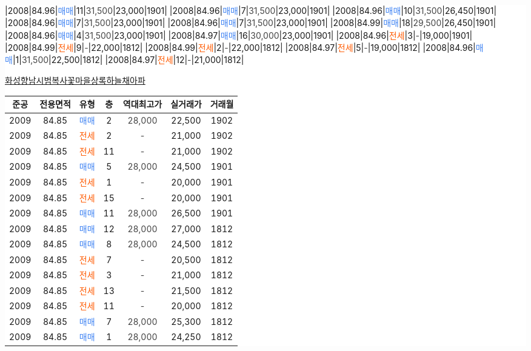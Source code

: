 |2008|84.96|<span style="color:#4285f3">매매</span>|11|<span style="color:#444444">31,500</span>|23,000|1901|
|2008|84.96|<span style="color:#4285f3">매매</span>|7|<span style="color:#444444">31,500</span>|23,000|1901|
|2008|84.96|<span style="color:#4285f3">매매</span>|10|<span style="color:#444444">31,500</span>|26,450|1901|
|2008|84.96|<span style="color:#4285f3">매매</span>|7|<span style="color:#444444">31,500</span>|23,000|1901|
|2008|84.96|<span style="color:#4285f3">매매</span>|7|<span style="color:#444444">31,500</span>|23,000|1901|
|2008|84.99|<span style="color:#4285f3">매매</span>|18|<span style="color:#444444">29,500</span>|26,450|1901|
|2008|84.96|<span style="color:#4285f3">매매</span>|4|<span style="color:#444444">31,500</span>|23,000|1901|
|2008|84.97|<span style="color:#4285f3">매매</span>|16|<span style="color:#444444">30,000</span>|23,000|1901|
|2008|84.96|<span style="color:#ff5a00">전세</span>|3|<span style="color:#444444">-</span>|19,000|1901|
|2008|84.99|<span style="color:#ff5a00">전세</span>|9|<span style="color:#444444">-</span>|22,000|1812|
|2008|84.99|<span style="color:#ff5a00">전세</span>|2|<span style="color:#444444">-</span>|22,000|1812|
|2008|84.97|<span style="color:#ff5a00">전세</span>|5|<span style="color:#444444">-</span>|19,000|1812|
|2008|84.96|<span style="color:#4285f3">매매</span>|1|<span style="color:#444444">31,500</span>|22,500|1812|
|2008|84.97|<span style="color:#ff5a00">전세</span>|12|<span style="color:#444444">-</span>|21,000|1812|

[화성향남시범복사꽃마을상록하늘채아파](https://search.naver.com/search.naver?query=%EA%B2%BD%EA%B8%B0%EB%8F%84+%ED%99%94%EC%84%B1%EC%8B%9C+%ED%96%A5%EB%82%A8%EC%9D%8D+%ED%96%89%EC%A0%95%EB%A6%AC+%ED%99%94%EC%84%B1%ED%96%A5%EB%82%A8%EC%8B%9C%EB%B2%94%EB%B3%B5%EC%82%AC%EA%BD%83%EB%A7%88%EC%9D%84%EC%83%81%EB%A1%9D%ED%95%98%EB%8A%98%EC%B1%84%EC%95%84%ED%8C%8C)

|준공|전용면적|유형|층|역대최고가|실거래가|거래월|
|:---:|:---:|:---:|:---:|:---:|:---:|:---:|
|2009|84.85|<span style="color:#4285f3">매매</span>|2|<span style="color:#444444">28,000</span>|22,500|1902|
|2009|84.85|<span style="color:#ff5a00">전세</span>|2|<span style="color:#444444">-</span>|21,000|1902|
|2009|84.85|<span style="color:#ff5a00">전세</span>|11|<span style="color:#444444">-</span>|21,000|1902|
|2009|84.85|<span style="color:#4285f3">매매</span>|5|<span style="color:#444444">28,000</span>|24,500|1901|
|2009|84.85|<span style="color:#ff5a00">전세</span>|1|<span style="color:#444444">-</span>|20,000|1901|
|2009|84.85|<span style="color:#ff5a00">전세</span>|15|<span style="color:#444444">-</span>|20,000|1901|
|2009|84.85|<span style="color:#4285f3">매매</span>|11|<span style="color:#444444">28,000</span>|26,500|1901|
|2009|84.85|<span style="color:#4285f3">매매</span>|12|<span style="color:#444444">28,000</span>|27,000|1812|
|2009|84.85|<span style="color:#4285f3">매매</span>|8|<span style="color:#444444">28,000</span>|24,500|1812|
|2009|84.85|<span style="color:#ff5a00">전세</span>|7|<span style="color:#444444">-</span>|20,500|1812|
|2009|84.85|<span style="color:#ff5a00">전세</span>|3|<span style="color:#444444">-</span>|21,000|1812|
|2009|84.85|<span style="color:#ff5a00">전세</span>|13|<span style="color:#444444">-</span>|21,500|1812|
|2009|84.85|<span style="color:#ff5a00">전세</span>|11|<span style="color:#444444">-</span>|20,000|1812|
|2009|84.85|<span style="color:#4285f3">매매</span>|7|<span style="color:#444444">28,000</span>|25,300|1812|
|2009|84.85|<span style="color:#4285f3">매매</span>|1|<span style="color:#444444">28,000</span>|24,250|1812|
